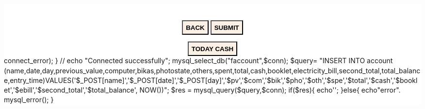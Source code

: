  
 </br>
 
 <center>
  
 <a href="index.php"> <input name="back" type="submit" value="BACK" style="color:black;background-color:linen; font-weight:bold;height:30px;"></a>
  <input name="submit_btn" type="submit" value="SUBMIT" style="color:black;background-color:linen; font-weight:bold;height:30px;">
   
   <th>
   <input name="cash" type="submit" value="TODAY CASH" style="color:black;background-color:linen; font-weight:bold;height:30px;">
   </th>
   
  </center>
  
  
</form>
 
</div>

<?php
  if(isset($_POST['submit_btn']))
  {
	  
	  $pv=$_POST["pv"];
	  $com=$_POST["com"];
	  $bik=$_POST["bik"];
	  $pho=$_POST["pho"];
	  $oth=$_POST["oth"];
	  $spe=$_POST["spe"];
	  $cash=$_POST["cash"];
	  $booklet=$_POST["booklet"];
	  $ebill=$_POST["ebill"];
	//  $total=$_POST["total"];
	 $total=($pv+$com+$bik+$pho+$oth)-$spe;
	 $second_total=($cash+$booklet)-$ebill;
	 $total_balance=$total-$second_total;
	  
	  
	  
	  
	  $conn=mysql_connect("localhost","root","") ;
	  // Check connection
    if (!$conn) 
	{
    die("Connection failed: " . $conn->connect_error);
       }
    // echo "Connected successfully";

     mysql_select_db("faccount",$conn);
	 
	 $query= "INSERT INTO account (name,date,day,previous_value,computer,bikas,photostate,others,spent,total,cash,booklet,electricity_bill,second_total,total_balance,entry_time)VALUES('$_POST[name]','$_POST[date]','$_POST[day]','$pv','$com','$bik','$pho','$oth','$spe','$total','$cash','$booklet','$ebill','$second_total','$total_balance', NOW())"; 
	
	$res = mysql_query($query,$conn);
	if($res){
		echo'<script type="text/javascript"> aleart("registered") </script>';
	}else{
		echo"error". mysql_error();
	}
	